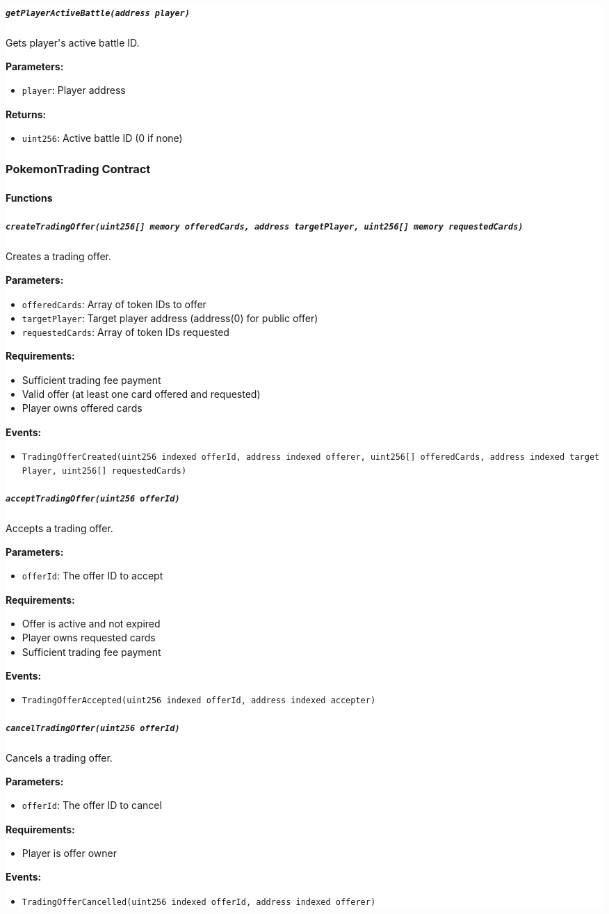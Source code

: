 ##### `getPlayerActiveBattle(address player)`
Gets player's active battle ID.

**Parameters:**
- `player`: Player address

**Returns:**
- `uint256`: Active battle ID (0 if none)

### PokemonTrading Contract

#### Functions

##### `createTradingOffer(uint256[] memory offeredCards, address targetPlayer, uint256[] memory requestedCards)`
Creates a trading offer.

**Parameters:**
- `offeredCards`: Array of token IDs to offer
- `targetPlayer`: Target player address (address(0) for public offer)
- `requestedCards`: Array of token IDs requested

**Requirements:**
- Sufficient trading fee payment
- Valid offer (at least one card offered and requested)
- Player owns offered cards

**Events:**
- `TradingOfferCreated(uint256 indexed offerId, address indexed offerer, uint256[] offeredCards, address indexed targetPlayer, uint256[] requestedCards)`

##### `acceptTradingOffer(uint256 offerId)`
Accepts a trading offer.

**Parameters:**
- `offerId`: The offer ID to accept

**Requirements:**
- Offer is active and not expired
- Player owns requested cards
- Sufficient trading fee payment

**Events:**
- `TradingOfferAccepted(uint256 indexed offerId, address indexed accepter)`

##### `cancelTradingOffer(uint256 offerId)`
Cancels a trading offer.

**Parameters:**
- `offerId`: The offer ID to cancel

**Requirements:**
- Player is offer owner

**Events:**
- `TradingOfferCancelled(uint256 indexed offerId, address indexed offerer)`
